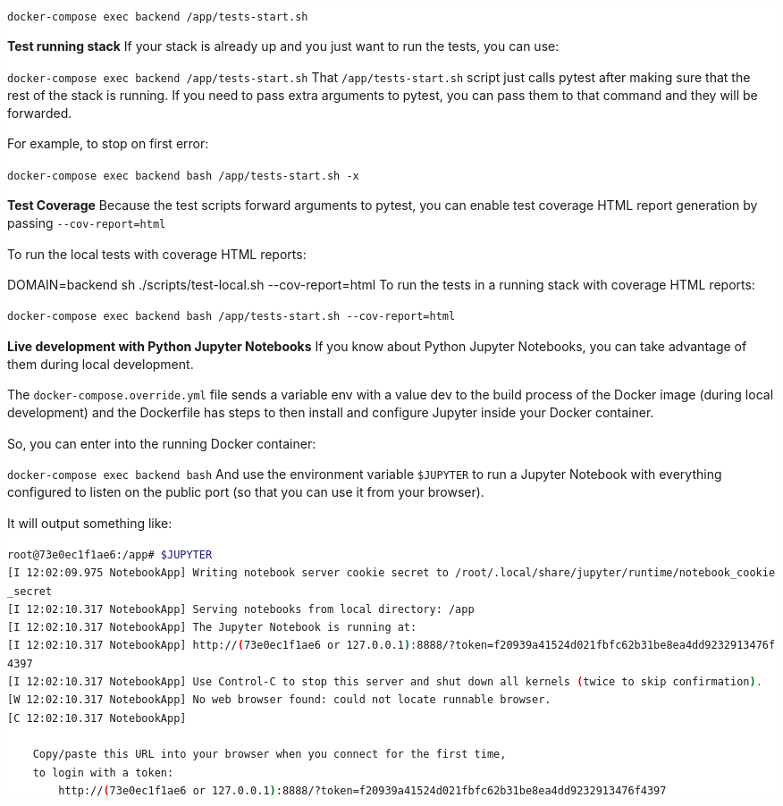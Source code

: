 `docker-compose exec backend /app/tests-start.sh`

**Test running stack**
If your stack is already up and you just want to run the tests, you can use:

`docker-compose exec backend /app/tests-start.sh`
That `/app/tests-start.sh` script just calls pytest after making sure that the rest of the stack is running. If you need to pass extra arguments to pytest, you can pass them to that command and they will be forwarded.

For example, to stop on first error:

`docker-compose exec backend bash /app/tests-start.sh -x`

**Test Coverage**
Because the test scripts forward arguments to pytest, you can enable test coverage HTML report generation by passing `--cov-report=html`

To run the local tests with coverage HTML reports:

DOMAIN=backend sh ./scripts/test-local.sh --cov-report=html
To run the tests in a running stack with coverage HTML reports:

`docker-compose exec backend bash /app/tests-start.sh --cov-report=html`

**Live development with Python Jupyter Notebooks**
If you know about Python Jupyter Notebooks, you can take advantage of them during local development.

The `docker-compose.override.yml` file sends a variable env with a value dev to the build process of the Docker image (during local development) and the Dockerfile has steps to then install and configure Jupyter inside your Docker container.

So, you can enter into the running Docker container:

`docker-compose exec backend bash`
And use the environment variable `$JUPYTER` to run a Jupyter Notebook with everything configured to listen on the public port (so that you can use it from your browser).

It will output something like:

```bash
root@73e0ec1f1ae6:/app# $JUPYTER
[I 12:02:09.975 NotebookApp] Writing notebook server cookie secret to /root/.local/share/jupyter/runtime/notebook_cookie_secret
[I 12:02:10.317 NotebookApp] Serving notebooks from local directory: /app
[I 12:02:10.317 NotebookApp] The Jupyter Notebook is running at:
[I 12:02:10.317 NotebookApp] http://(73e0ec1f1ae6 or 127.0.0.1):8888/?token=f20939a41524d021fbfc62b31be8ea4dd9232913476f4397
[I 12:02:10.317 NotebookApp] Use Control-C to stop this server and shut down all kernels (twice to skip confirmation).
[W 12:02:10.317 NotebookApp] No web browser found: could not locate runnable browser.
[C 12:02:10.317 NotebookApp]

    Copy/paste this URL into your browser when you connect for the first time,
    to login with a token:
        http://(73e0ec1f1ae6 or 127.0.0.1):8888/?token=f20939a41524d021fbfc62b31be8ea4dd9232913476f4397
```


[//begin]: # "Autogenerated link references for markdown compatibility"
[docker]: ..%2Flists%2Fdocker "Docker"
[docker-compose-with-gcloud-authentication]: docker-compose-with-gcloud-authentication "Docker compose with gcloud authentication"
[poetry]: poetry "Poetry"
[traefik]: traefik "Traefik"
[fastapi]: fastapi "Fastapi"
[2021-10-18-daily-note]: ..%2Fposts%2F2021-10-18-daily-note "Проблемы с fastapi postgresql template"
[fastapi-template-vue-frontend]: fastapi-template-vue-frontend "Fastapi frontend development"
[//end]: # "Autogenerated link references"